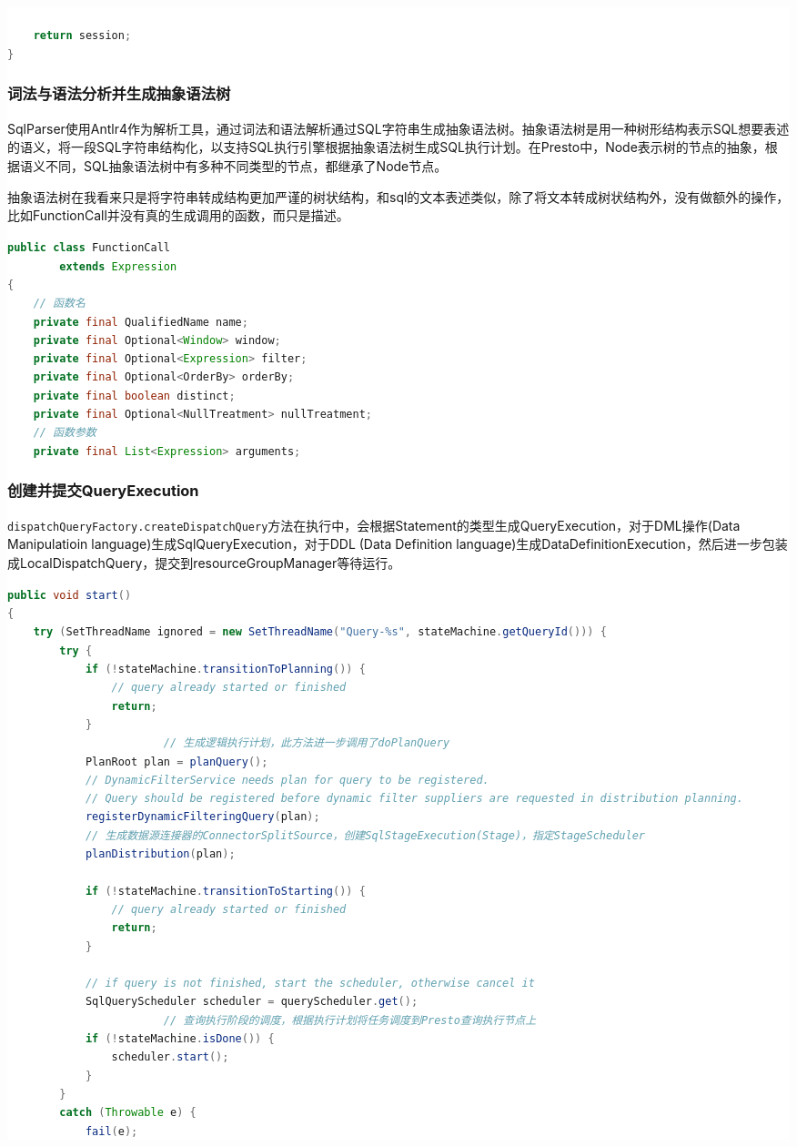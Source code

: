 ```java

    return session;
}
```

### 词法与语法分析并生成抽象语法树

SqlParser使用Antlr4作为解析工具，通过词法和语法解析通过SQL字符串生成抽象语法树。抽象语法树是用一种树形结构表示SQL想要表述的语义，将一段SQL字符串结构化，以支持SQL执行引擎根据抽象语法树生成SQL执行计划。在Presto中，Node表示树的节点的抽象，根据语义不同，SQL抽象语法树中有多种不同类型的节点，都继承了Node节点。

抽象语法树在我看来只是将字符串转成结构更加严谨的树状结构，和sql的文本表述类似，除了将文本转成树状结构外，没有做额外的操作，比如FunctionCall并没有真的生成调用的函数，而只是描述。

```java
public class FunctionCall
        extends Expression
{
  	// 函数名
    private final QualifiedName name;
    private final Optional<Window> window;
    private final Optional<Expression> filter;
    private final Optional<OrderBy> orderBy;
    private final boolean distinct;
    private final Optional<NullTreatment> nullTreatment;
  	// 函数参数
    private final List<Expression> arguments;
```

### 创建并提交QueryExecution

`dispatchQueryFactory.createDispatchQuery`方法在执行中，会根据Statement的类型生成QueryExecution，对于DML操作(Data Manipulatioin language)生成SqlQueryExecution，对于DDL (Data Definition language)生成DataDefinitionExecution，然后进一步包装成LocalDispatchQuery，提交到resourceGroupManager等待运行。

```java
public void start()
{
    try (SetThreadName ignored = new SetThreadName("Query-%s", stateMachine.getQueryId())) {
        try {
            if (!stateMachine.transitionToPlanning()) {
                // query already started or finished
                return;
            }
						// 生成逻辑执行计划，此方法进一步调用了doPlanQuery
            PlanRoot plan = planQuery();
            // DynamicFilterService needs plan for query to be registered.
            // Query should be registered before dynamic filter suppliers are requested in distribution planning.
            registerDynamicFilteringQuery(plan);
          	// 生成数据源连接器的ConnectorSplitSource，创建SqlStageExecution(Stage)，指定StageScheduler
            planDistribution(plan);

            if (!stateMachine.transitionToStarting()) {
                // query already started or finished
                return;
            }

            // if query is not finished, start the scheduler, otherwise cancel it
            SqlQueryScheduler scheduler = queryScheduler.get();
						// 查询执行阶段的调度，根据执行计划将任务调度到Presto查询执行节点上
            if (!stateMachine.isDone()) {
                scheduler.start();
            }
        }
        catch (Throwable e) {
            fail(e);
```